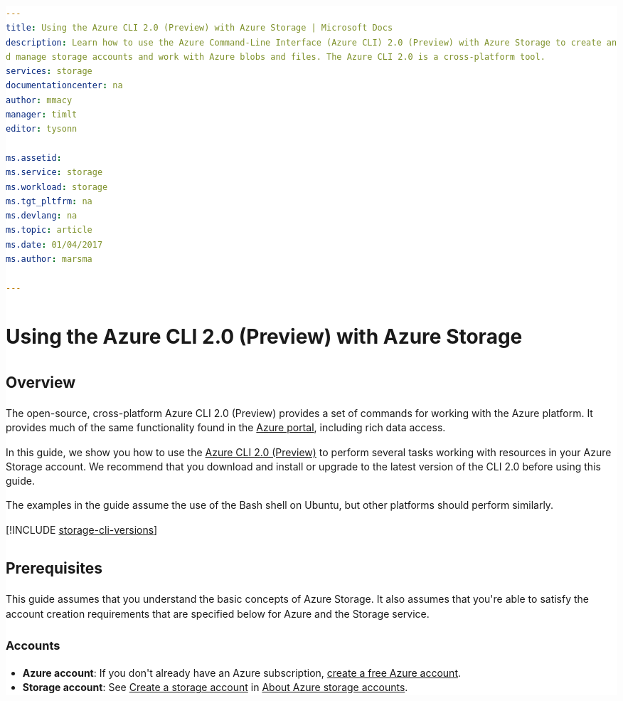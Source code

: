 ```yaml
---
title: Using the Azure CLI 2.0 (Preview) with Azure Storage | Microsoft Docs
description: Learn how to use the Azure Command-Line Interface (Azure CLI) 2.0 (Preview) with Azure Storage to create and manage storage accounts and work with Azure blobs and files. The Azure CLI 2.0 is a cross-platform tool.
services: storage
documentationcenter: na
author: mmacy
manager: timlt
editor: tysonn

ms.assetid:
ms.service: storage
ms.workload: storage
ms.tgt_pltfrm: na
ms.devlang: na
ms.topic: article
ms.date: 01/04/2017
ms.author: marsma

---
```

# Using the Azure CLI 2.0 (Preview) with Azure Storage

## Overview

The open-source, cross-platform Azure CLI 2.0 (Preview) provides a set of commands for working with the Azure platform. It provides much of the same functionality found in the [Azure portal](https://portal.azure.com), including rich data access.

In this guide, we show you how to use the [Azure CLI 2.0 (Preview)](https://docs.microsoft.com/cli/azure/get-started-with-az-cli2) to perform several tasks working with resources in your Azure Storage account. We recommend that you download and install or upgrade to the latest version of the CLI 2.0 before using this guide.

The examples in the guide assume the use of the Bash shell on Ubuntu, but other platforms should perform similarly. 

[!INCLUDE [storage-cli-versions](../../includes/storage-cli-versions.md)]

## Prerequisites
This guide assumes that you understand the basic concepts of Azure Storage. It also assumes that you're able to satisfy the account creation requirements that are specified below for Azure and the Storage service.

### Accounts
* **Azure account**: If you don't already have an Azure subscription, [create a free Azure account](https://azure.microsoft.com/free/).
* **Storage account**: See [Create a storage account](../storage/storage-create-storage-account.md#create-a-storage-account) in [About Azure storage accounts](../storage/storage-create-storage-account.md).
